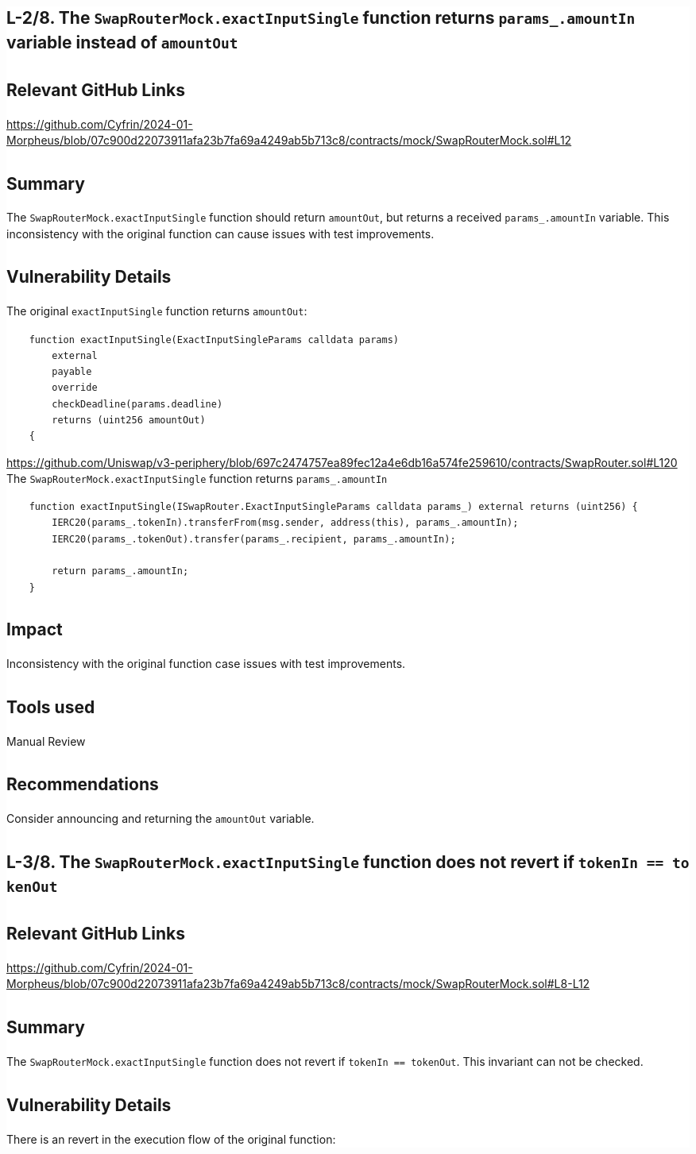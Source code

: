 

## L-2/8. The `SwapRouterMock.exactInputSingle` function returns `params_.amountIn` variable instead of `amountOut` 
## Relevant GitHub Links
https://github.com/Cyfrin/2024-01-Morpheus/blob/07c900d22073911afa23b7fa69a4249ab5b713c8/contracts/mock/SwapRouterMock.sol#L12
## Summary
The `SwapRouterMock.exactInputSingle` function should return `amountOut`, but returns a received `params_.amountIn` variable. This inconsistency with the original function can cause issues with test improvements.
## Vulnerability Details
The original `exactInputSingle` function returns `amountOut`:
```solidity
    function exactInputSingle(ExactInputSingleParams calldata params)
        external
        payable
        override
        checkDeadline(params.deadline)
        returns (uint256 amountOut)
    {
```
https://github.com/Uniswap/v3-periphery/blob/697c2474757ea89fec12a4e6db16a574fe259610/contracts/SwapRouter.sol#L120
The `SwapRouterMock.exactInputSingle` function returns `params_.amountIn`
```solidity
    function exactInputSingle(ISwapRouter.ExactInputSingleParams calldata params_) external returns (uint256) {
        IERC20(params_.tokenIn).transferFrom(msg.sender, address(this), params_.amountIn);
        IERC20(params_.tokenOut).transfer(params_.recipient, params_.amountIn);

        return params_.amountIn;
    }
```
## Impact
Inconsistency with the original function case issues with test improvements.
## Tools used
Manual Review
## Recommendations
Consider announcing and returning the `amountOut` variable.


## L-3/8. The `SwapRouterMock.exactInputSingle` function does not revert if `tokenIn == tokenOut`
## Relevant GitHub Links
https://github.com/Cyfrin/2024-01-Morpheus/blob/07c900d22073911afa23b7fa69a4249ab5b713c8/contracts/mock/SwapRouterMock.sol#L8-L12
## Summary
The `SwapRouterMock.exactInputSingle` function does not revert if `tokenIn == tokenOut`. This invariant can not be checked.
## Vulnerability Details
There is an revert in the execution flow of the original function:
```solidity
```